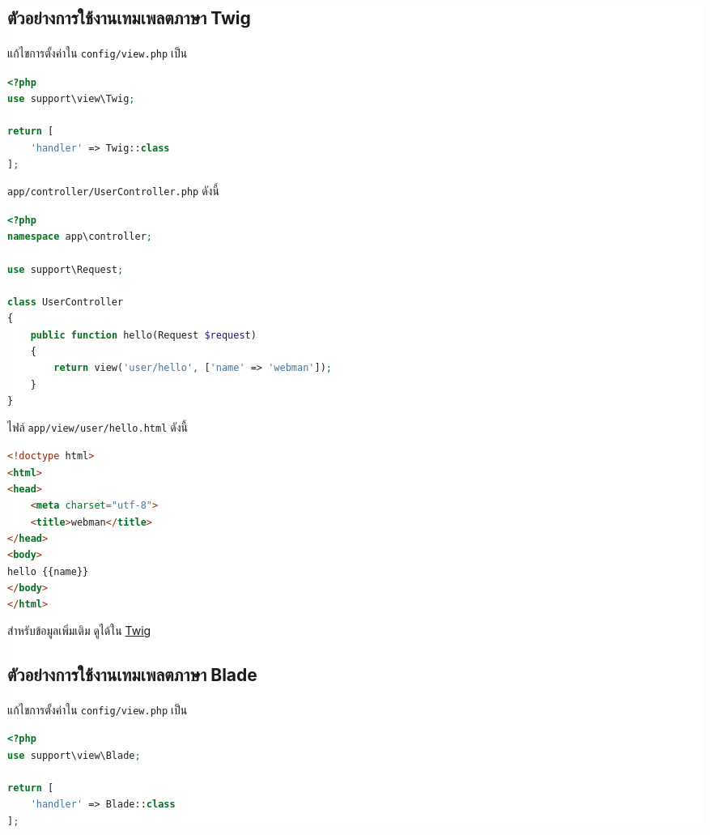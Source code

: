 ## ตัวอย่างการใช้งานเทมเพลตภาษา Twig
แก้ไขการตั้งค่าใน `config/view.php` เป็น

```php
<?php
use support\view\Twig;

return [
    'handler' => Twig::class
];
```

`app/controller/UserController.php` ดังนี้

```php
<?php
namespace app\controller;

use support\Request;

class UserController
{
    public function hello(Request $request)
    {
        return view('user/hello', ['name' => 'webman']);
    }
}
```

ไฟล์ `app/view/user/hello.html` ดังนี้

```html
<!doctype html>
<html>
<head>
    <meta charset="utf-8">
    <title>webman</title>
</head>
<body>
hello {{name}}
</body>
</html>
```

สำหรับข้อมูลเพิ่มเติม ดูได้ใน [Twig](https://twig.symfony.com/doc/3.x/) 

## ตัวอย่างการใช้งานเทมเพลตภาษา Blade
แก้ไขการตั้งค่าใน `config/view.php` เป็น

```php
<?php
use support\view\Blade;

return [
    'handler' => Blade::class
];
```
